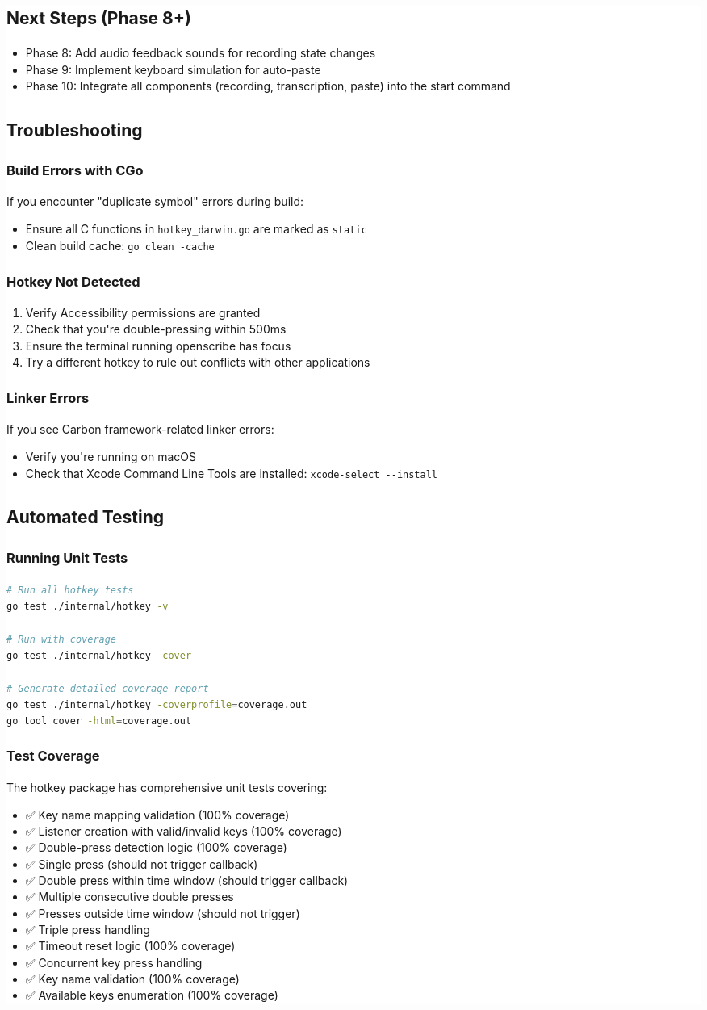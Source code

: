 ## Next Steps (Phase 8+)
- Phase 8: Add audio feedback sounds for recording state changes
- Phase 9: Implement keyboard simulation for auto-paste
- Phase 10: Integrate all components (recording, transcription, paste) into the start command

## Troubleshooting

### Build Errors with CGo
If you encounter "duplicate symbol" errors during build:
- Ensure all C functions in `hotkey_darwin.go` are marked as `static`
- Clean build cache: `go clean -cache`

### Hotkey Not Detected
1. Verify Accessibility permissions are granted
2. Check that you're double-pressing within 500ms
3. Ensure the terminal running openscribe has focus
4. Try a different hotkey to rule out conflicts with other applications

### Linker Errors
If you see Carbon framework-related linker errors:
- Verify you're running on macOS
- Check that Xcode Command Line Tools are installed: `xcode-select --install`

## Automated Testing

### Running Unit Tests
```bash
# Run all hotkey tests
go test ./internal/hotkey -v

# Run with coverage
go test ./internal/hotkey -cover

# Generate detailed coverage report
go test ./internal/hotkey -coverprofile=coverage.out
go tool cover -html=coverage.out
```

### Test Coverage
The hotkey package has comprehensive unit tests covering:
- ✅ Key name mapping validation (100% coverage)
- ✅ Listener creation with valid/invalid keys (100% coverage)
- ✅ Double-press detection logic (100% coverage)
- ✅ Single press (should not trigger callback)
- ✅ Double press within time window (should trigger callback)
- ✅ Multiple consecutive double presses
- ✅ Presses outside time window (should not trigger)
- ✅ Triple press handling
- ✅ Timeout reset logic (100% coverage)
- ✅ Concurrent key press handling
- ✅ Key name validation (100% coverage)
- ✅ Available keys enumeration (100% coverage)

